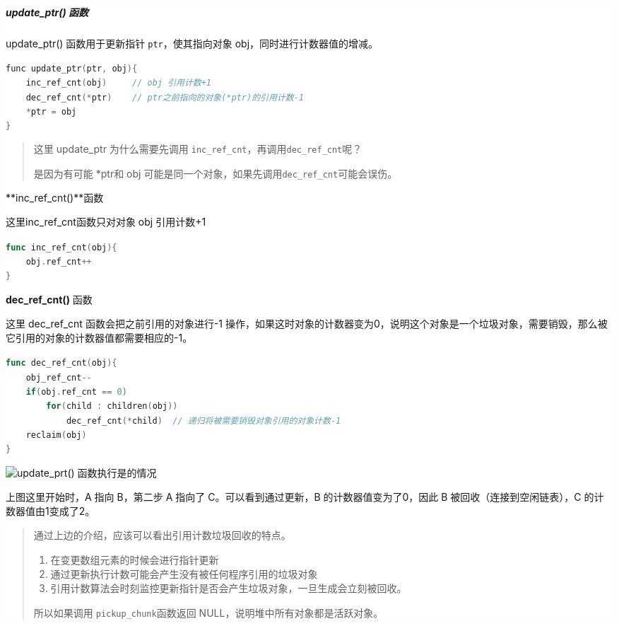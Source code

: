 ##### **update_ptr()** 函数

update_ptr() 函数用于更新指针 `ptr`，使其指向对象 obj，同时进行计数器值的增减。



```c
func update_ptr(ptr, obj){
    inc_ref_cnt(obj)     // obj 引用计数+1
    dec_ref_cnt(*ptr)    // ptr之前指向的对象(*ptr)的引用计数-1
    *ptr = obj
}
```



>  这里 update_ptr 为什么需要先调用 `inc_ref_cnt`，再调用`dec_ref_cnt`呢？
>
> 是因为有可能 *ptr和 obj 可能是同一个对象，如果先调用`dec_ref_cnt`可能会误伤。



**inc_ref_cnt()**函数

这里inc_ref_cnt函数只对对象 obj 引用计数+1

```go
func inc_ref_cnt(obj){
    obj.ref_cnt++
}
```



**dec_ref_cnt()** 函数

这里 dec_ref_cnt 函数会把之前引用的对象进行-1 操作，如果这时对象的计数器变为0，说明这个对象是一个垃圾对象，需要销毁，那么被它引用的对象的计数器值都需要相应的-1。

```go
func dec_ref_cnt(obj){
    obj_ref_cnt--
    if(obj.ref_cnt == 0)
        for(child : children(obj))
            dec_ref_cnt(*child)  // 递归将被需要销毁对象引用的对象计数-1
    reclaim(obj)
}
```



![update_prt() 函数执行是的情况](http://media.gusibi.mobi/txUtZf4Me8iDveCpZWKaqzhnqxhuGwmSLwX8NxfJEAa3UC1D1byrEpmfLgpAXTQp)



上图这里开始时，A 指向 B，第二步 A 指向了 C。可以看到通过更新，B 的计数器值变为了0，因此 B 被回收（连接到空闲链表），C 的计数器值由1变成了2。



> 通过上边的介绍，应该可以看出引用计数垃圾回收的特点。
>
> 1. 在变更数组元素的时候会进行指针更新
> 2. 通过更新执行计数可能会产生没有被任何程序引用的垃圾对象
> 3. 引用计数算法会时刻监控更新指针是否会产生垃圾对象，一旦生成会立刻被回收。
>
> 所以如果调用 `pickup_chunk`函数返回 NULL，说明堆中所有对象都是活跃对象。
